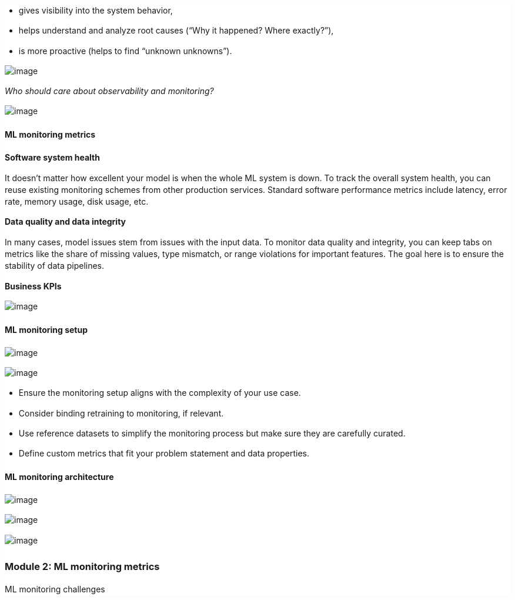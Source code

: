 * gives visibility into the system behavior,

* helps understand and analyze root causes (“Why it happened? Where exactly?”),

* is more proactive (helps to find “unknown unknowns”).

![image](https://github.com/user-attachments/assets/bfdf6fe1-6f10-4470-90a6-4671d3fd72ef)

_Who should care about observability and monitoring?_

![image](https://github.com/user-attachments/assets/d9c20844-f173-4577-84b4-0d59bf612b98)

#### ML monitoring metrics

**Software system health**

It doesn’t matter how excellent your model is when the whole ML system is down. To track the overall system health, you can reuse existing monitoring schemes from other production services. Standard software performance metrics include latency, error rate, memory usage, disk usage, etc.

**Data quality and data integrity**

In many cases, model issues stem from issues with the input data. To monitor data quality and integrity, you can keep tabs on metrics like the share of missing values, type mismatch, or range violations for important features. The goal here is to ensure the stability of data pipelines.

**Business KPIs**

![image](https://github.com/user-attachments/assets/438d0589-be96-46d7-8112-d8c80c3b516c)

#### ML monitoring setup

![image](https://github.com/user-attachments/assets/ca0b7441-ea14-4f11-a299-c59a19de8a3f)

![image](https://github.com/user-attachments/assets/3d74a176-ceba-404d-b133-a081f41a34ae)

* Ensure the monitoring setup aligns with the complexity of your use case.

* Consider binding retraining to monitoring, if relevant.

* Use reference datasets to simplify the monitoring process but make sure they are carefully curated.

* Define custom metrics that fit your problem statement and data properties.

#### ML monitoring architecture

![image](https://github.com/user-attachments/assets/a2c06e4e-c16e-40f5-a71b-7c1467662910)

![image](https://github.com/user-attachments/assets/f7d7af61-34fb-4607-beaf-b75fb942c008)

![image](https://github.com/user-attachments/assets/720ff5c9-d7cd-4c6f-b835-4a5ade92e735)

### Module 2: ML monitoring metrics

ML monitoring challenges
